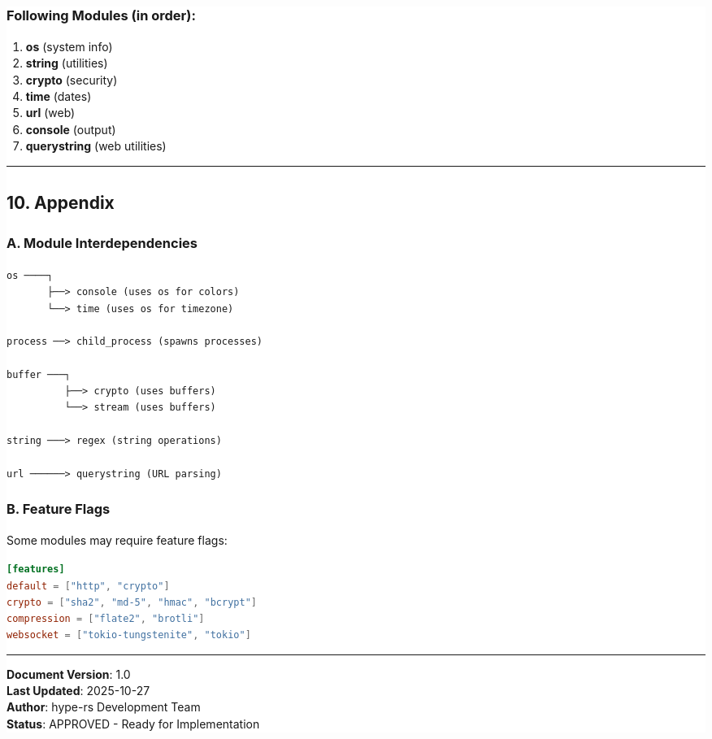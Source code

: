 ### Following Modules (in order):
1. **os** (system info)
2. **string** (utilities)
3. **crypto** (security)
4. **time** (dates)
5. **url** (web)
6. **console** (output)
7. **querystring** (web utilities)

---

## 10. Appendix

### A. Module Interdependencies

```
os ────┐
       ├──> console (uses os for colors)
       └──> time (uses os for timezone)

process ──> child_process (spawns processes)

buffer ───┐
          ├──> crypto (uses buffers)
          └──> stream (uses buffers)

string ───> regex (string operations)

url ──────> querystring (URL parsing)
```

### B. Feature Flags

Some modules may require feature flags:

```toml
[features]
default = ["http", "crypto"]
crypto = ["sha2", "md-5", "hmac", "bcrypt"]
compression = ["flate2", "brotli"]
websocket = ["tokio-tungstenite", "tokio"]
```

---

**Document Version**: 1.0  
**Last Updated**: 2025-10-27  
**Author**: hype-rs Development Team  
**Status**: APPROVED - Ready for Implementation
